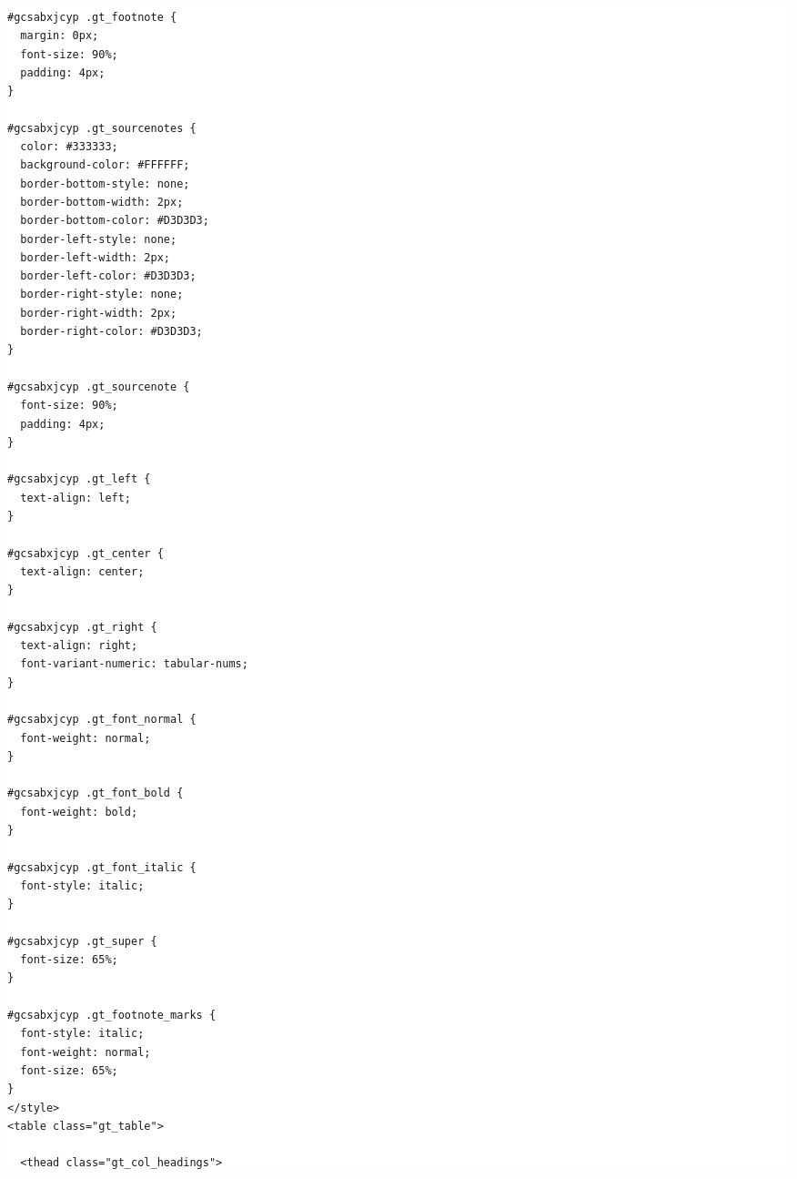 ```{=html}
#gcsabxjcyp .gt_footnote {
  margin: 0px;
  font-size: 90%;
  padding: 4px;
}

#gcsabxjcyp .gt_sourcenotes {
  color: #333333;
  background-color: #FFFFFF;
  border-bottom-style: none;
  border-bottom-width: 2px;
  border-bottom-color: #D3D3D3;
  border-left-style: none;
  border-left-width: 2px;
  border-left-color: #D3D3D3;
  border-right-style: none;
  border-right-width: 2px;
  border-right-color: #D3D3D3;
}

#gcsabxjcyp .gt_sourcenote {
  font-size: 90%;
  padding: 4px;
}

#gcsabxjcyp .gt_left {
  text-align: left;
}

#gcsabxjcyp .gt_center {
  text-align: center;
}

#gcsabxjcyp .gt_right {
  text-align: right;
  font-variant-numeric: tabular-nums;
}

#gcsabxjcyp .gt_font_normal {
  font-weight: normal;
}

#gcsabxjcyp .gt_font_bold {
  font-weight: bold;
}

#gcsabxjcyp .gt_font_italic {
  font-style: italic;
}

#gcsabxjcyp .gt_super {
  font-size: 65%;
}

#gcsabxjcyp .gt_footnote_marks {
  font-style: italic;
  font-weight: normal;
  font-size: 65%;
}
</style>
<table class="gt_table">
  
  <thead class="gt_col_headings">
```